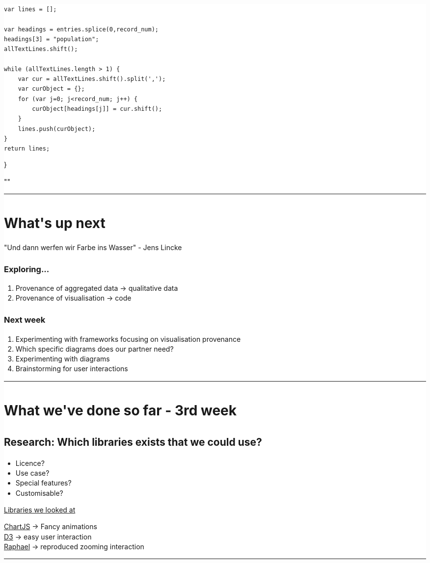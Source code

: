     var lines = [];

    var headings = entries.splice(0,record_num);
    headings[3] = "population";
    allTextLines.shift();
    
    while (allTextLines.length > 1) {
        var cur = allTextLines.shift().split(',');
        var curObject = {};
        for (var j=0; j<record_num; j++) {
            curObject[headings[j]] = cur.shift();
        }
        lines.push(curObject);
    }
    return lines;
}

""
</script>

---

# What's up next

"Und dann werfen wir Farbe ins Wasser" - Jens Lincke  


### Exploring...
1. Provenance of aggregated data -> qualitative data
2. Provenance of visualisation -> code

### Next week
1. Experimenting with frameworks focusing on visualisation provenance
2. Which specific diagrams does our partner need?
3. Experimenting with diagrams
4. Brainstorming for user interactions

---

# What we've done so far - 3rd week

## Research: Which libraries exists that we could use?

- Licence?
- Use case?
- Special features?
- Customisable?

[Libraries we looked at](browse://../BP2019RH1/doc/research-libraries/index.md)

[ChartJS](browse://../BP2019RH1/doc/research-libraries/chartJS.md) -> Fancy animations  
[D3](browse://../BP2019RH1/doc/research-libraries/d3js.md) -> easy user interaction  
[Raphael](browse://../BP2019RH1/doc/research-libraries/raphaelJS.md) -> reproduced zooming interaction  

---